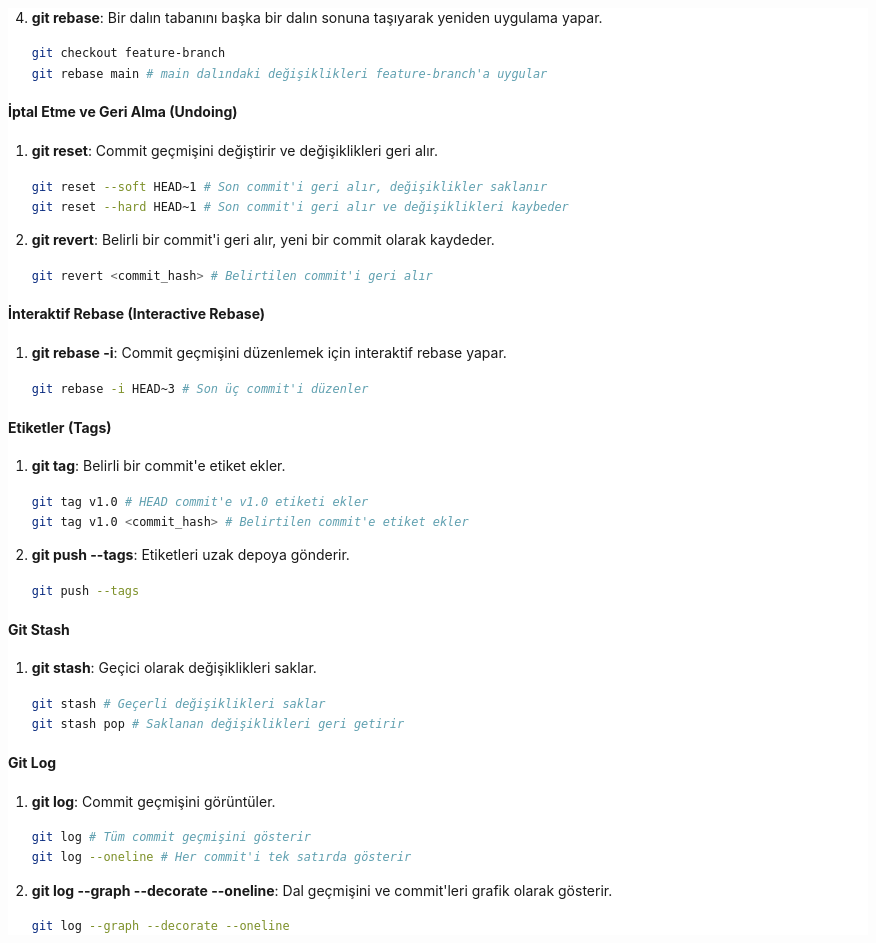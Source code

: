 4. **git rebase**: Bir dalın tabanını başka bir dalın sonuna taşıyarak yeniden uygulama yapar.
   ```sh
   git checkout feature-branch
   git rebase main # main dalındaki değişiklikleri feature-branch'a uygular
   ```

#### İptal Etme ve Geri Alma (Undoing)

1. **git reset**: Commit geçmişini değiştirir ve değişiklikleri geri alır.
   ```sh
   git reset --soft HEAD~1 # Son commit'i geri alır, değişiklikler saklanır
   git reset --hard HEAD~1 # Son commit'i geri alır ve değişiklikleri kaybeder
   ```

2. **git revert**: Belirli bir commit'i geri alır, yeni bir commit olarak kaydeder.
   ```sh
   git revert <commit_hash> # Belirtilen commit'i geri alır
   ```

#### İnteraktif Rebase (Interactive Rebase)

1. **git rebase -i**: Commit geçmişini düzenlemek için interaktif rebase yapar.
   ```sh
   git rebase -i HEAD~3 # Son üç commit'i düzenler
   ```

#### Etiketler (Tags)

1. **git tag**: Belirli bir commit'e etiket ekler.
   ```sh
   git tag v1.0 # HEAD commit'e v1.0 etiketi ekler
   git tag v1.0 <commit_hash> # Belirtilen commit'e etiket ekler
   ```

2. **git push --tags**: Etiketleri uzak depoya gönderir.
   ```sh
   git push --tags
   ```

#### Git Stash

1. **git stash**: Geçici olarak değişiklikleri saklar.
   ```sh
   git stash # Geçerli değişiklikleri saklar
   git stash pop # Saklanan değişiklikleri geri getirir
   ```

#### Git Log

1. **git log**: Commit geçmişini görüntüler.
   ```sh
   git log # Tüm commit geçmişini gösterir
   git log --oneline # Her commit'i tek satırda gösterir
   ```

2. **git log --graph --decorate --oneline**: Dal geçmişini ve commit'leri grafik olarak gösterir.
   ```sh
   git log --graph --decorate --oneline
   ```
